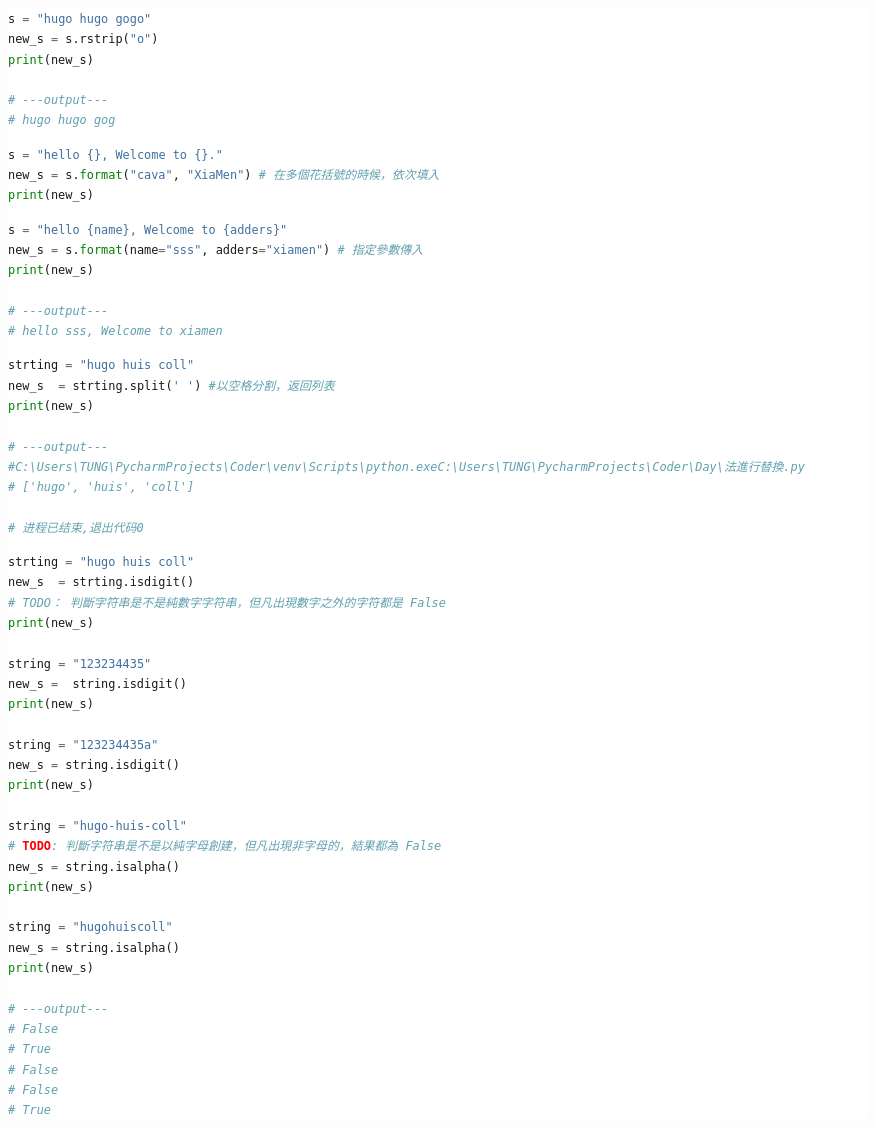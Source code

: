 ```python
s = "hugo hugo gogo"
new_s = s.rstrip("o")
print(new_s)

# ---output---
# hugo hugo gog
```

```python
s = "hello {}, Welcome to {}."
new_s = s.format("cava", "XiaMen") # 在多個花括號的時候，依次填入
print(new_s)
```

```python
s = "hello {name}, Welcome to {adders}"
new_s = s.format(name="sss", adders="xiamen") # 指定參數傳入
print(new_s)

# ---output---
# hello sss, Welcome to xiamen
```

```python
strting = "hugo huis coll"
new_s  = strting.split(' ') #以空格分割，返回列表
print(new_s)

# ---output---
#C:\Users\TUNG\PycharmProjects\Coder\venv\Scripts\python.exeC:\Users\TUNG\PycharmProjects\Coder\Day\法進行替換.py 
# ['hugo', 'huis', 'coll']

# 进程已结束,退出代码0
```



```python
strting = "hugo huis coll"
new_s  = strting.isdigit()
# TODO： 判斷字符串是不是純數字字符串，但凡出現數字之外的字符都是 False
print(new_s)

string = "123234435"
new_s =  string.isdigit()
print(new_s)

string = "123234435a"
new_s = string.isdigit()
print(new_s)

string = "hugo-huis-coll"
# TODO: 判斷字符串是不是以純字母創建，但凡出現非字母的，結果都為 False
new_s = string.isalpha()
print(new_s)

string = "hugohuiscoll"
new_s = string.isalpha()
print(new_s)

# ---output---
# False
# True
# False
# False
# True
```